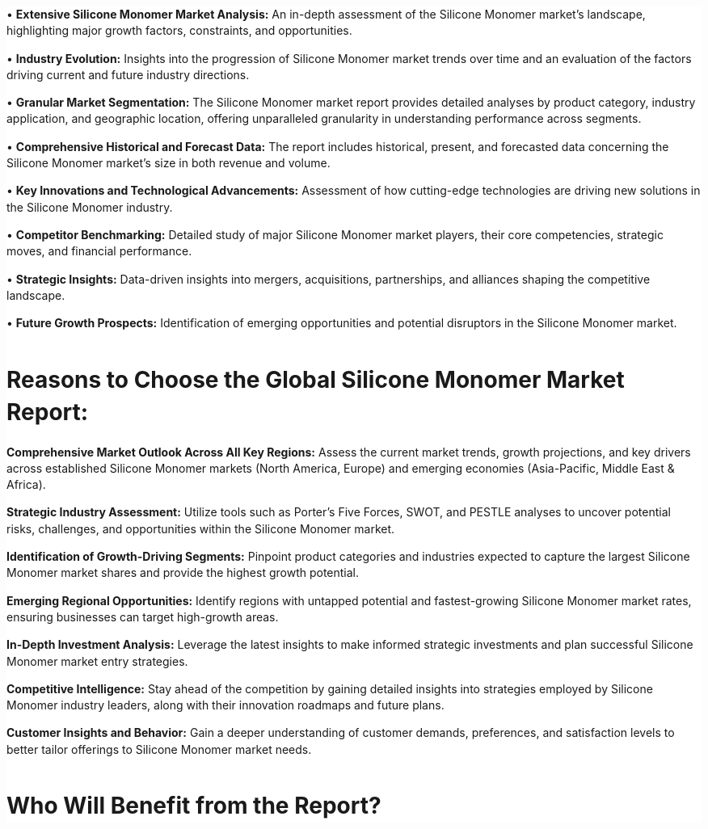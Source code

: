 • <strong>Extensive Silicone Monomer Market Analysis:</strong> An in-depth assessment of the Silicone Monomer market’s landscape, highlighting major growth factors, constraints, and opportunities.

• <strong>Industry Evolution:</strong> Insights into the progression of Silicone Monomer market trends over time and an evaluation of the factors driving current and future industry directions.

• <strong>Granular Market Segmentation:</strong> The Silicone Monomer market report provides detailed analyses by product category, industry application, and geographic location, offering unparalleled granularity in understanding performance across segments.

• <strong>Comprehensive Historical and Forecast Data:</strong> The report includes historical, present, and forecasted data concerning the Silicone Monomer market’s size in both revenue and volume.

• <strong>Key Innovations and Technological Advancements:</strong> Assessment of how cutting-edge technologies are driving new solutions in the Silicone Monomer industry.

• <strong>Competitor Benchmarking:</strong> Detailed study of major Silicone Monomer market players, their core competencies, strategic moves, and financial performance.

• <strong>Strategic Insights:</strong> Data-driven insights into mergers, acquisitions, partnerships, and alliances shaping the competitive landscape.

• <strong>Future Growth Prospects:</strong> Identification of emerging opportunities and potential disruptors in the Silicone Monomer market.

# <strong>Reasons to Choose the Global Silicone Monomer Market Report:</strong>

<strong>Comprehensive Market Outlook Across All Key Regions:</strong>
Assess the current market trends, growth projections, and key drivers across established Silicone Monomer markets (North America, Europe) and emerging economies (Asia-Pacific, Middle East & Africa).

<strong>Strategic Industry Assessment:</strong>
Utilize tools such as Porter’s Five Forces, SWOT, and PESTLE analyses to uncover potential risks, challenges, and opportunities within the Silicone Monomer market.

<strong>Identification of Growth-Driving Segments:</strong>
Pinpoint product categories and industries expected to capture the largest Silicone Monomer market shares and provide the highest growth potential.

<strong>Emerging Regional Opportunities:</strong>
Identify regions with untapped potential and fastest-growing Silicone Monomer market rates, ensuring businesses can target high-growth areas.

<strong>In-Depth Investment Analysis:</strong>
Leverage the latest insights to make informed strategic investments and plan successful Silicone Monomer market entry strategies.

<strong>Competitive Intelligence:</strong>
Stay ahead of the competition by gaining detailed insights into strategies employed by Silicone Monomer industry leaders, along with their innovation roadmaps and future plans.

<strong>Customer Insights and Behavior:</strong>
Gain a deeper understanding of customer demands, preferences, and satisfaction levels to better tailor offerings to Silicone Monomer market needs.

# <strong>Who Will Benefit from the Report?</strong>

